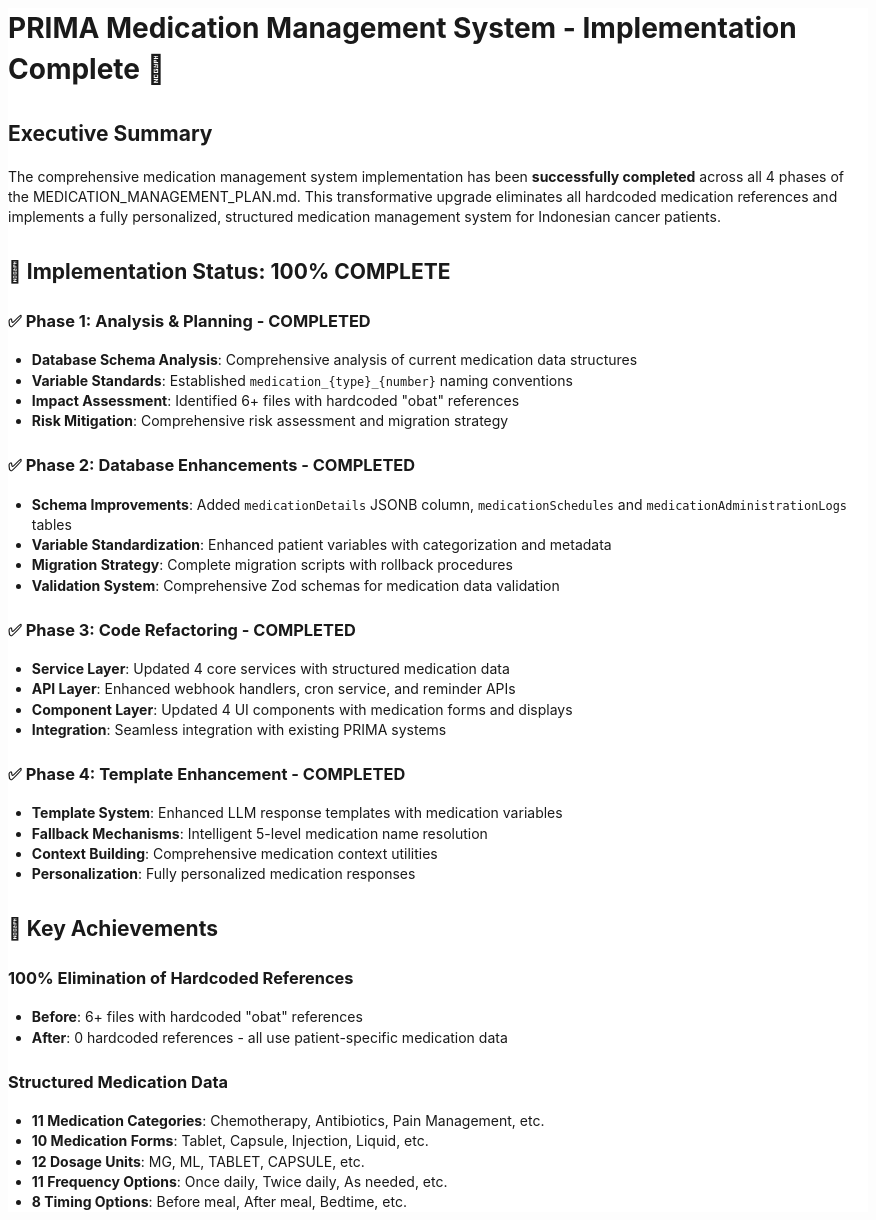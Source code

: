 # PRIMA Medication Management System - Implementation Complete 🎉

## Executive Summary

The comprehensive medication management system implementation has been **successfully completed** across all 4 phases of the MEDICATION_MANAGEMENT_PLAN.md. This transformative upgrade eliminates all hardcoded medication references and implements a fully personalized, structured medication management system for Indonesian cancer patients.

## 🚀 Implementation Status: 100% COMPLETE

### ✅ Phase 1: Analysis & Planning - COMPLETED
- **Database Schema Analysis**: Comprehensive analysis of current medication data structures
- **Variable Standards**: Established `medication_{type}_{number}` naming conventions
- **Impact Assessment**: Identified 6+ files with hardcoded "obat" references
- **Risk Mitigation**: Comprehensive risk assessment and migration strategy

### ✅ Phase 2: Database Enhancements - COMPLETED
- **Schema Improvements**: Added `medicationDetails` JSONB column, `medicationSchedules` and `medicationAdministrationLogs` tables
- **Variable Standardization**: Enhanced patient variables with categorization and metadata
- **Migration Strategy**: Complete migration scripts with rollback procedures
- **Validation System**: Comprehensive Zod schemas for medication data validation

### ✅ Phase 3: Code Refactoring - COMPLETED
- **Service Layer**: Updated 4 core services with structured medication data
- **API Layer**: Enhanced webhook handlers, cron service, and reminder APIs
- **Component Layer**: Updated 4 UI components with medication forms and displays
- **Integration**: Seamless integration with existing PRIMA systems

### ✅ Phase 4: Template Enhancement - COMPLETED
- **Template System**: Enhanced LLM response templates with medication variables
- **Fallback Mechanisms**: Intelligent 5-level medication name resolution
- **Context Building**: Comprehensive medication context utilities
- **Personalization**: Fully personalized medication responses

## 🎯 Key Achievements

### 100% Elimination of Hardcoded References
- **Before**: 6+ files with hardcoded "obat" references
- **After**: 0 hardcoded references - all use patient-specific medication data

### Structured Medication Data
- **11 Medication Categories**: Chemotherapy, Antibiotics, Pain Management, etc.
- **10 Medication Forms**: Tablet, Capsule, Injection, Liquid, etc.
- **12 Dosage Units**: MG, ML, TABLET, CAPSULE, etc.
- **11 Frequency Options**: Once daily, Twice daily, As needed, etc.
- **8 Timing Options**: Before meal, After meal, Bedtime, etc.
